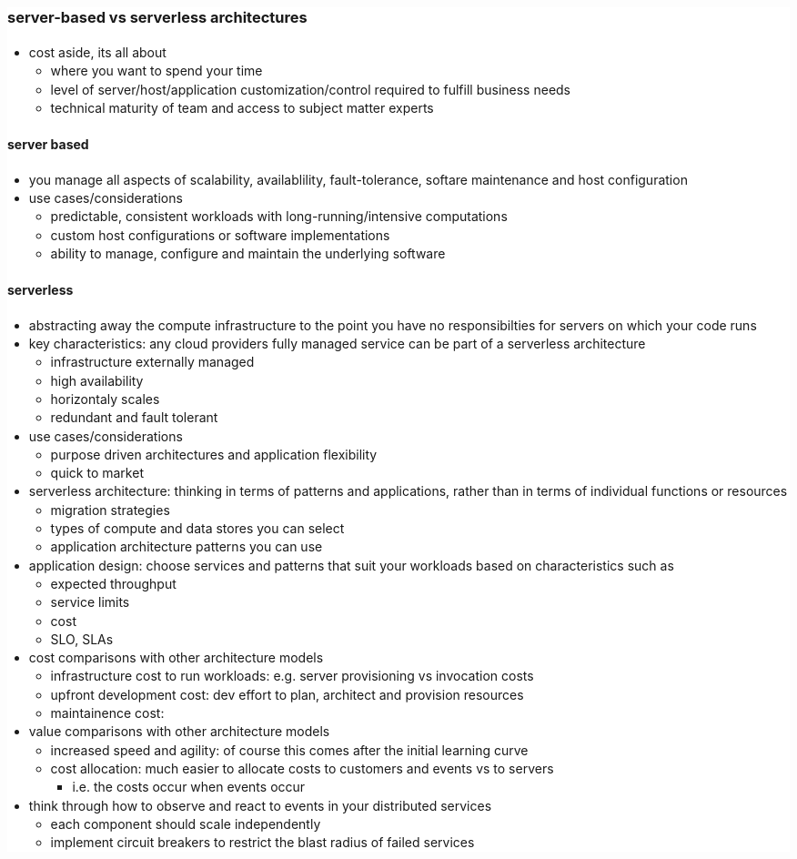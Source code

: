 ### server-based vs serverless architectures

- cost aside, its all about
  - where you want to spend your time
  - level of server/host/application customization/control required to fulfill business needs
  - technical maturity of team and access to subject matter experts

#### server based

- you manage all aspects of scalability, availablility, fault-tolerance, softare maintenance and host configuration
- use cases/considerations
  - predictable, consistent workloads with long-running/intensive computations
  - custom host configurations or software implementations
  - ability to manage, configure and maintain the underlying software

#### serverless

- abstracting away the compute infrastructure to the point you have no responsibilties for servers on which your code runs
- key characteristics: any cloud providers fully managed service can be part of a serverless architecture
  - infrastructure externally managed
  - high availability
  - horizontaly scales
  - redundant and fault tolerant
- use cases/considerations
  - purpose driven architectures and application flexibility
  - quick to market
- serverless architecture: thinking in terms of patterns and applications, rather than in terms of individual functions or resources
  - migration strategies
  - types of compute and data stores you can select
  - application architecture patterns you can use
- application design: choose services and patterns that suit your workloads based on characteristics such as
  - expected throughput
  - service limits
  - cost
  - SLO, SLAs
- cost comparisons with other architecture models
  - infrastructure cost to run workloads: e.g. server provisioning vs invocation costs
  - upfront development cost: dev effort to plan, architect and provision resources
  - maintainence cost:
- value comparisons with other architecture models
  - increased speed and agility: of course this comes after the initial learning curve
  - cost allocation: much easier to allocate costs to customers and events vs to servers
    - i.e. the costs occur when events occur
- think through how to observe and react to events in your distributed services
  - each component should scale independently
  - implement circuit breakers to restrict the blast radius of failed services
